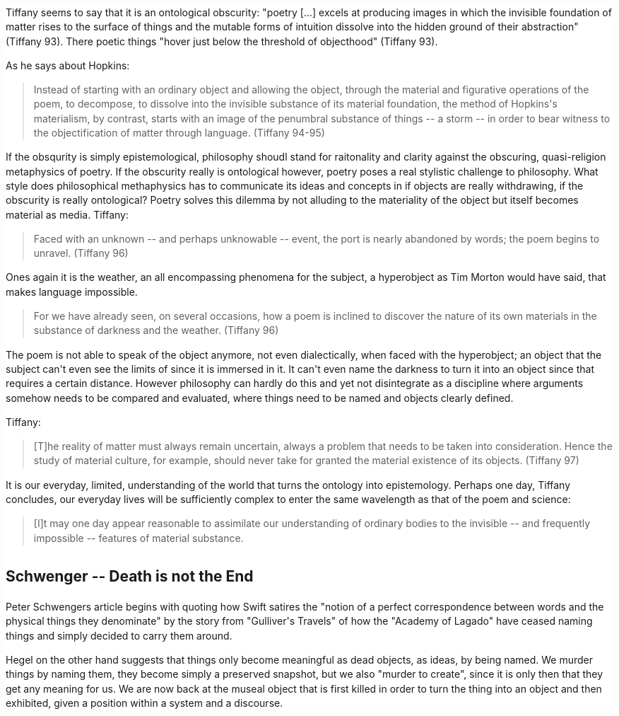 Tiffany seems to say that it is an ontological obscurity: "poetry [...] excels at producing images in which the invisible foundation of matter rises to the surface of things and the mutable forms of intuition dissolve into the hidden ground of their abstraction" (Tiffany 93). There poetic things "hover just below the threshold of objecthood" (Tiffany 93).

As he says about Hopkins:

> Instead of starting with an ordinary object and allowing the object, through the material and figurative operations of the poem, to decompose, to dissolve into the invisible substance of its material foundation, the method of Hopkins's materialism, by contrast, starts with an image of the penumbral substance of things -- a storm -- in order to bear witness to the objectification of matter through language. (Tiffany 94-95)

If the obsqurity is simply epistemological, philosophy shoudl stand for raitonality and clarity against the obscuring, quasi-religion metaphysics of poetry. If the obscurity really is ontological however, poetry poses a real stylistic challenge to philosophy. What style does philosophical methaphysics has to communicate its ideas and concepts in if objects are really withdrawing, if the obscurity is really ontological? Poetry solves this dilemma by not alluding to the materiality of the object but itself becomes material as media. Tiffany:

> Faced with an unknown -- and perhaps unknowable -- event, the port is nearly abandoned by words; the poem begins to unravel. (Tiffany 96)

Ones again it is the weather, an all encompassing phenomena for the subject, a hyperobject as Tim Morton would have said, that makes language impossible. 

> For we have already seen, on several occasions, how a poem is inclined to discover the nature of its own materials in the substance of darkness and the weather. (Tiffany 96)

The poem is not able to speak of the object anymore, not even dialectically, when faced with the hyperobject; an object that the subject can't even see the limits of since it is immersed in it. It can't even name the darkness to turn it into an object since that requires a certain distance. However philosophy can hardly do this and yet not disintegrate as a discipline where arguments somehow needs to be compared and evaluated, where things need to be named and objects clearly defined.

Tiffany:

> [T]he reality of matter must always remain uncertain, always a problem that needs to be taken into consideration. Hence the study of material culture, for example, should never take for granted the material existence of its objects. (Tiffany 97)

It is our everyday, limited, understanding of the world that turns the ontology into epistemology. Perhaps one day, Tiffany concludes, our everyday lives will be sufficiently complex to enter the same wavelength as that of the poem and science:

> [I]t may one day appear reasonable to assimilate our understanding of ordinary bodies to the invisible -- and frequently impossible -- features of material substance.

## Schwenger -- Death is not the End

Peter Schwengers article begins with quoting how Swift satires the "notion of a perfect correspondence between words and the physical things they denominate" by the story from "Gulliver's Travels" of how the "Academy of Lagado" have ceased naming things and simply decided to carry them around.

Hegel on the other hand suggests that things only become meaningful as dead objects, as ideas, by being named. We murder things by naming them, they become simply a preserved snapshot, but we also "murder to create", since it is only then that they get any meaning for us. We are now back at the museal object that is first killed in order to turn the thing into an object and then exhibited, given a position within a system and a discourse.
